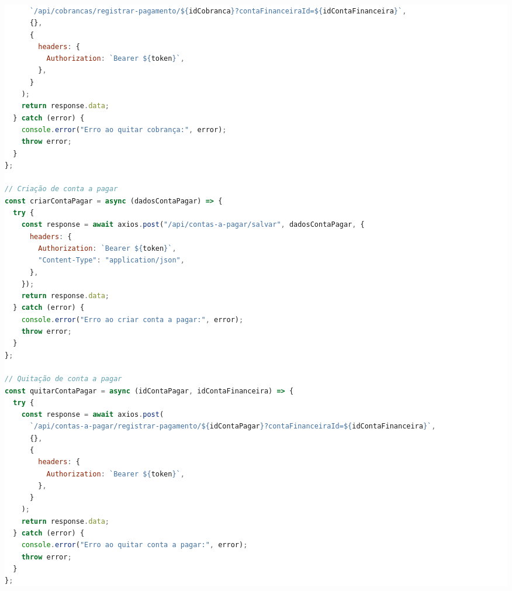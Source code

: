```javascript
      `/api/cobrancas/registrar-pagamento/${idCobranca}?contaFinanceiraId=${idContaFinanceira}`,
      {},
      {
        headers: {
          Authorization: `Bearer ${token}`,
        },
      }
    );
    return response.data;
  } catch (error) {
    console.error("Erro ao quitar cobrança:", error);
    throw error;
  }
};

// Criação de conta a pagar
const criarContaPagar = async (dadosContaPagar) => {
  try {
    const response = await axios.post("/api/contas-a-pagar/salvar", dadosContaPagar, {
      headers: {
        Authorization: `Bearer ${token}`,
        "Content-Type": "application/json",
      },
    });
    return response.data;
  } catch (error) {
    console.error("Erro ao criar conta a pagar:", error);
    throw error;
  }
};

// Quitação de conta a pagar
const quitarContaPagar = async (idContaPagar, idContaFinanceira) => {
  try {
    const response = await axios.post(
      `/api/contas-a-pagar/registrar-pagamento/${idContaPagar}?contaFinanceiraId=${idContaFinanceira}`,
      {},
      {
        headers: {
          Authorization: `Bearer ${token}`,
        },
      }
    );
    return response.data;
  } catch (error) {
    console.error("Erro ao quitar conta a pagar:", error);
    throw error;
  }
};
```
